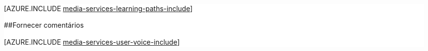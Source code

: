 [AZURE.INCLUDE [media-services-learning-paths-include](../../includes/media-services-learning-paths-include.md)]

##<a name="provide-feedback"></a>Fornecer comentários

[AZURE.INCLUDE [media-services-user-voice-include](../../includes/media-services-user-voice-include.md)]







[Fórum do MSDN de serviços de mídia do Azure]: http://social.msdn.microsoft.com/forums/azure/home?forum=MediaServices
[Referência da API REST de serviços de mídia do Azure]: http://msdn.microsoft.com/library/azure/hh973617.aspx 
[Detalhes de preços de serviços de mídia]: http://azure.microsoft.com/pricing/details/media-services/
[Entrada de metadados]: http://msdn.microsoft.com/library/azure/dn783120.aspx
[Metadados de saída]: http://msdn.microsoft.com/library/azure/dn783217.aspx
[Fornecimento de conteúdo]: http://msdn.microsoft.com/library/azure/hh973618.aspx
[A indexação de arquivos de mídia com indexador de mídia do Microsoft Azure]: http://msdn.microsoft.com/library/azure/dn783455.aspx
[StreamingEndpoint]: http://msdn.microsoft.com/library/azure/dn783468.aspx
[Trabalhar com os serviços de mídia do Microsoft Azure Live Streaming]: http://msdn.microsoft.com/library/azure/dn783466.aspx
[Usando criptografia dinâmico AES de 128 e o serviço de entrega de chave]: http://msdn.microsoft.com/library/azure/dn783457.aspx
[Usando criptografia PlayReady dinâmico e o serviço de entrega de licença]: http://msdn.microsoft.com/library/azure/dn783467.aspx
[Preview features]: http://azure.microsoft.com/services/preview/
[Visão geral do modelo de licença PlayReady de serviços de mídia]: http://msdn.microsoft.com/library/azure/dn783459.aspx
[Armazenamento de streaming criptografados conteúdo]: http://msdn.microsoft.com/library/azure/dn783451.aspx
[Azure Classic Portal]: https://manage.windowsazure.com
[Embalagem dinâmica]: http://msdn.microsoft.com/library/azure/jj889436.aspx
[Blog de Nick Drouin]: http://blog-ndrouin.azurewebsites.net/hls-v3-new-old-thing/
[Protegendo fluxo suave com PlayReady]: http://msdn.microsoft.com/library/azure/dn189154.aspx
[Repetir lógica nos SDK dos serviços de mídia para .NET]: http://msdn.microsoft.com/library/azure/dn745650.aspx
[Grama vale anuncia EDIUS 7 Streaming através da nuvem]: http://www.streamingmedia.com/Producer/Articles/ReadArticle.aspx?ArticleID=96351&utm_source=dlvr.it&utm_medium=twitter
[Nomes de arquivo de saída de codificador de serviço de controle de mídia]: http://msdn.microsoft.com/library/azure/dn303341.aspx
[Criação de sobreposições]: http://msdn.microsoft.com/library/azure/dn640496.aspx
[Alinhando segmentos de vídeo]: http://msdn.microsoft.com/library/azure/dn640504.aspx
[Versões do Azure Media Services .NET SDK 3.0.0.1 e 3.0.0.2]: http://www.gtrifonov.com/2014/02/07/windows-azure-media-services-.net-sdk-3.0.0.2-release/
[Serviço de controle de acesso do Active Directory do Azure (ACS)]: http://msdn.microsoft.com/library/hh147631.aspx
[Conectar-se aos serviços de mídia com os serviços de mídia SDK para .NET]: http://msdn.microsoft.com/library/azure/jj129571.aspx
[.NET SDK extensões de serviços de mídia do Azure]: https://github.com/Azure/azure-sdk-for-media-services-extensions/tree/dev
[ferramentas de sdk do Azure]: https://github.com/Azure/azure-sdk-tools
[GitHub]: https://github.com/Azure/azure-sdk-for-media-services
[Gerenciando mídia serviços ativos em várias contas de armazenamento]: http://msdn.microsoft.com/library/azure/dn271889.aspx
[Notificações de trabalho de serviços de manipulação de mídia]: http://msdn.microsoft.com/library/azure/dn261241.aspx
 
